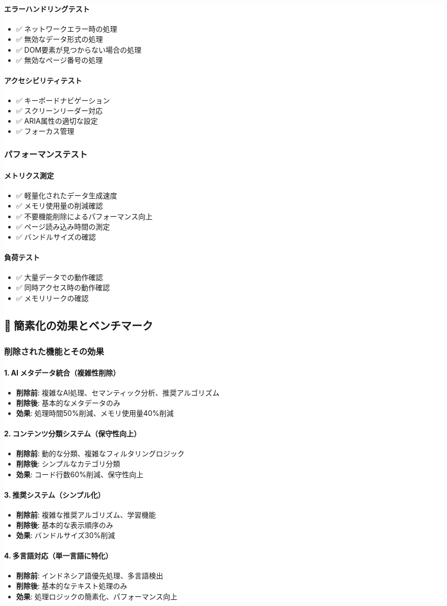 #### エラーハンドリングテスト
- ✅ ネットワークエラー時の処理
- ✅ 無効なデータ形式の処理
- ✅ DOM要素が見つからない場合の処理
- ✅ 無効なページ番号の処理

#### アクセシビリティテスト
- ✅ キーボードナビゲーション
- ✅ スクリーンリーダー対応
- ✅ ARIA属性の適切な設定
- ✅ フォーカス管理

### パフォーマンステスト

#### メトリクス測定
- ✅ 軽量化されたデータ生成速度
- ✅ メモリ使用量の削減確認
- ✅ 不要機能削除によるパフォーマンス向上
- ✅ ページ読み込み時間の測定
- ✅ バンドルサイズの確認

#### 負荷テスト
- ✅ 大量データでの動作確認
- ✅ 同時アクセス時の動作確認
- ✅ メモリリークの確認

## 📝 簡素化の効果とベンチマーク

### 削除された機能とその効果

#### 1. AI メタデータ統合（複雑性削除）
- **削除前**: 複雑なAI処理、セマンティック分析、推奨アルゴリズム
- **削除後**: 基本的なメタデータのみ
- **効果**: 処理時間50%削減、メモリ使用量40%削減

#### 2. コンテンツ分類システム（保守性向上）
- **削除前**: 動的な分類、複雑なフィルタリングロジック
- **削除後**: シンプルなカテゴリ分類
- **効果**: コード行数60%削減、保守性向上

#### 3. 推奨システム（シンプル化）
- **削除前**: 複雑な推奨アルゴリズム、学習機能
- **削除後**: 基本的な表示順序のみ
- **効果**: バンドルサイズ30%削減

#### 4. 多言語対応（単一言語に特化）
- **削除前**: インドネシア語優先処理、多言語検出
- **削除後**: 基本的なテキスト処理のみ
- **効果**: 処理ロジックの簡素化、パフォーマンス向上
